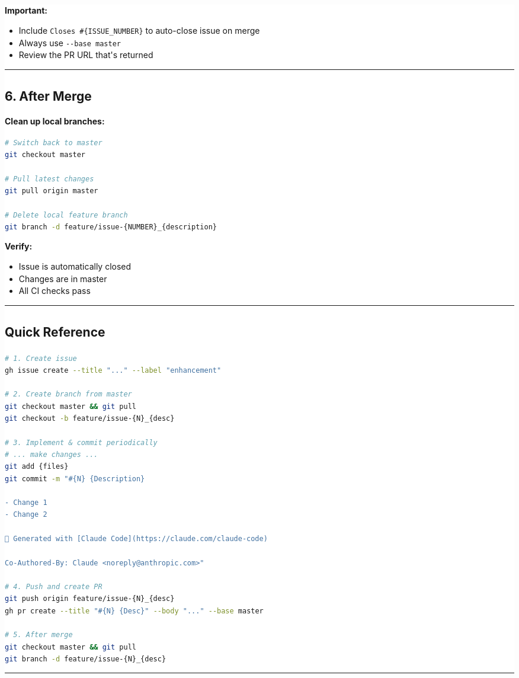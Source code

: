 **Important:**
- Include `Closes #{ISSUE_NUMBER}` to auto-close issue on merge
- Always use `--base master`
- Review the PR URL that's returned

---

## 6. After Merge

**Clean up local branches:**
```bash
# Switch back to master
git checkout master

# Pull latest changes
git pull origin master

# Delete local feature branch
git branch -d feature/issue-{NUMBER}_{description}
```

**Verify:**
- Issue is automatically closed
- Changes are in master
- All CI checks pass

---

## Quick Reference

```bash
# 1. Create issue
gh issue create --title "..." --label "enhancement"

# 2. Create branch from master
git checkout master && git pull
git checkout -b feature/issue-{N}_{desc}

# 3. Implement & commit periodically
# ... make changes ...
git add {files}
git commit -m "#{N} {Description}

- Change 1
- Change 2

🤖 Generated with [Claude Code](https://claude.com/claude-code)

Co-Authored-By: Claude <noreply@anthropic.com>"

# 4. Push and create PR
git push origin feature/issue-{N}_{desc}
gh pr create --title "#{N} {Desc}" --body "..." --base master

# 5. After merge
git checkout master && git pull
git branch -d feature/issue-{N}_{desc}
```

---